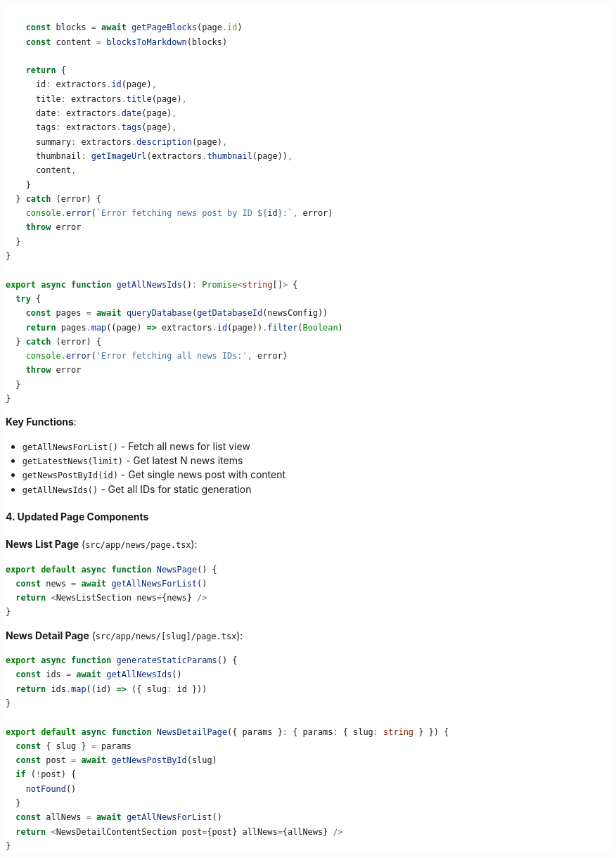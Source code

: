 ```typescript

    const blocks = await getPageBlocks(page.id)
    const content = blocksToMarkdown(blocks)

    return {
      id: extractors.id(page),
      title: extractors.title(page),
      date: extractors.date(page),
      tags: extractors.tags(page),
      summary: extractors.description(page),
      thumbnail: getImageUrl(extractors.thumbnail(page)),
      content,
    }
  } catch (error) {
    console.error(`Error fetching news post by ID ${id}:`, error)
    throw error
  }
}

export async function getAllNewsIds(): Promise<string[]> {
  try {
    const pages = await queryDatabase(getDatabaseId(newsConfig))
    return pages.map((page) => extractors.id(page)).filter(Boolean)
  } catch (error) {
    console.error('Error fetching all news IDs:', error)
    throw error
  }
}
```

**Key Functions**:
- `getAllNewsForList()` - Fetch all news for list view
- `getLatestNews(limit)` - Get latest N news items
- `getNewsPostById(id)` - Get single news post with content
- `getAllNewsIds()` - Get all IDs for static generation

#### 4. Updated Page Components

**News List Page** (`src/app/news/page.tsx`):
```typescript
export default async function NewsPage() {
  const news = await getAllNewsForList()
  return <NewsListSection news={news} />
}
```

**News Detail Page** (`src/app/news/[slug]/page.tsx`):
```typescript
export async function generateStaticParams() {
  const ids = await getAllNewsIds()
  return ids.map((id) => ({ slug: id }))
}

export default async function NewsDetailPage({ params }: { params: { slug: string } }) {
  const { slug } = params
  const post = await getNewsPostById(slug)
  if (!post) {
    notFound()
  }
  const allNews = await getAllNewsForList()
  return <NewsDetailContentSection post={post} allNews={allNews} />
}
```


  [key: string]: any
  [key: string]: any